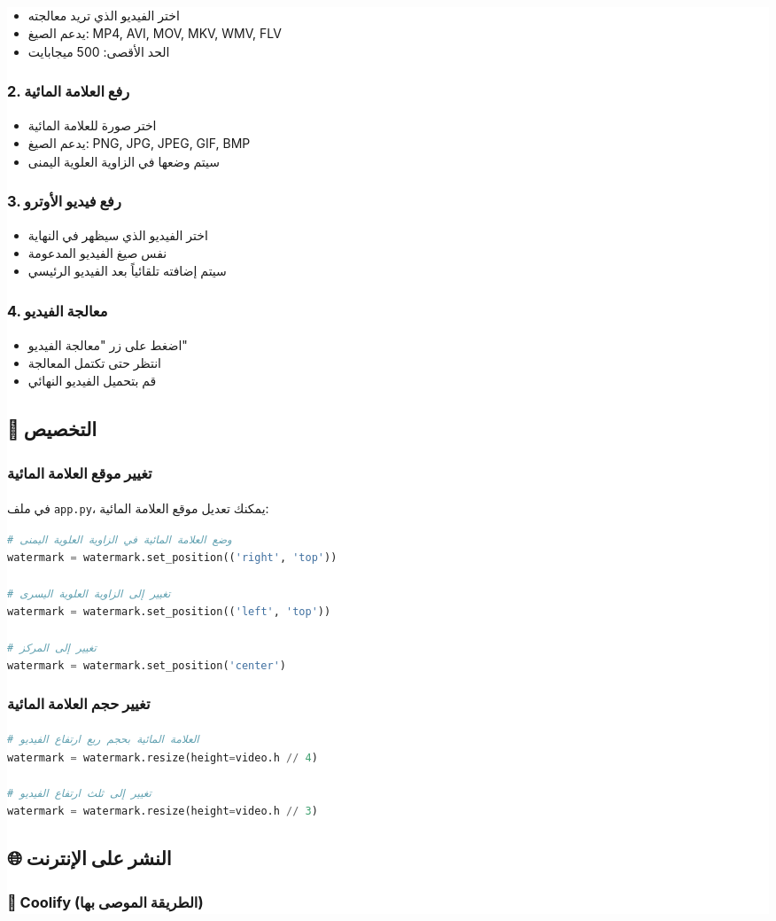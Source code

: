 - اختر الفيديو الذي تريد معالجته
- يدعم الصيغ: MP4, AVI, MOV, MKV, WMV, FLV
- الحد الأقصى: 500 ميجابايت

### 2. رفع العلامة المائية

- اختر صورة للعلامة المائية
- يدعم الصيغ: PNG, JPG, JPEG, GIF, BMP
- سيتم وضعها في الزاوية العلوية اليمنى

### 3. رفع فيديو الأوترو

- اختر الفيديو الذي سيظهر في النهاية
- نفس صيغ الفيديو المدعومة
- سيتم إضافته تلقائياً بعد الفيديو الرئيسي

### 4. معالجة الفيديو

- اضغط على زر "معالجة الفيديو"
- انتظر حتى تكتمل المعالجة
- قم بتحميل الفيديو النهائي

## 🔧 التخصيص

### تغيير موقع العلامة المائية

في ملف `app.py`، يمكنك تعديل موقع العلامة المائية:

```python
# وضع العلامة المائية في الزاوية العلوية اليمنى
watermark = watermark.set_position(('right', 'top'))

# تغيير إلى الزاوية العلوية اليسرى
watermark = watermark.set_position(('left', 'top'))

# تغيير إلى المركز
watermark = watermark.set_position('center')
```

### تغيير حجم العلامة المائية

```python
# العلامة المائية بحجم ربع ارتفاع الفيديو
watermark = watermark.resize(height=video.h // 4)

# تغيير إلى ثلث ارتفاع الفيديو
watermark = watermark.resize(height=video.h // 3)
```

## 🌐 النشر على الإنترنت

### 🚀 Coolify (الطريقة الموصى بها)
